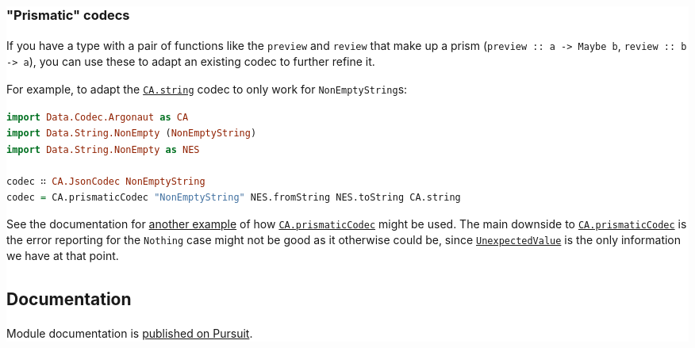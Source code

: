 ### "Prismatic" codecs

If you have a type with a pair of functions like the `preview` and `review` that make up a prism (`preview :: a -> Maybe b`, `review :: b -> a`), you can use these to adapt an existing codec to further refine it.

For example, to adapt the [`CA.string`](https://pursuit.purescript.org/packages/purescript-codec-argonaut/docs/Data.Codec.Argonaut#v:string) codec to only work for `NonEmptyString`s:

```purescript
import Data.Codec.Argonaut as CA
import Data.String.NonEmpty (NonEmptyString)
import Data.String.NonEmpty as NES

codec ∷ CA.JsonCodec NonEmptyString
codec = CA.prismaticCodec "NonEmptyString" NES.fromString NES.toString CA.string
```

See the documentation for [another example](https://pursuit.purescript.org/packages/purescript-codec-argonaut/docs/Data.Codec.Argonaut#v:prismaticCodec) of how [`CA.prismaticCodec`](https://pursuit.purescript.org/packages/purescript-codec-argonaut/docs/Data.Codec.Argonaut#v:prismaticCodec) might be used. The main downside to [`CA.prismaticCodec`](https://pursuit.purescript.org/packages/purescript-codec-argonaut/docs/Data.Codec.Argonaut#v:prismaticCodec) is the error reporting for the `Nothing` case might not be good as it otherwise could be, since [`UnexpectedValue`](https://pursuit.purescript.org/packages/purescript-codec-argonaut/docs/Data.Codec.Argonaut#t:JsonDecodeError) is the only information we have at that point.

## Documentation

Module documentation is [published on Pursuit](http://pursuit.purescript.org/packages/purescript-codec-argonaut).
